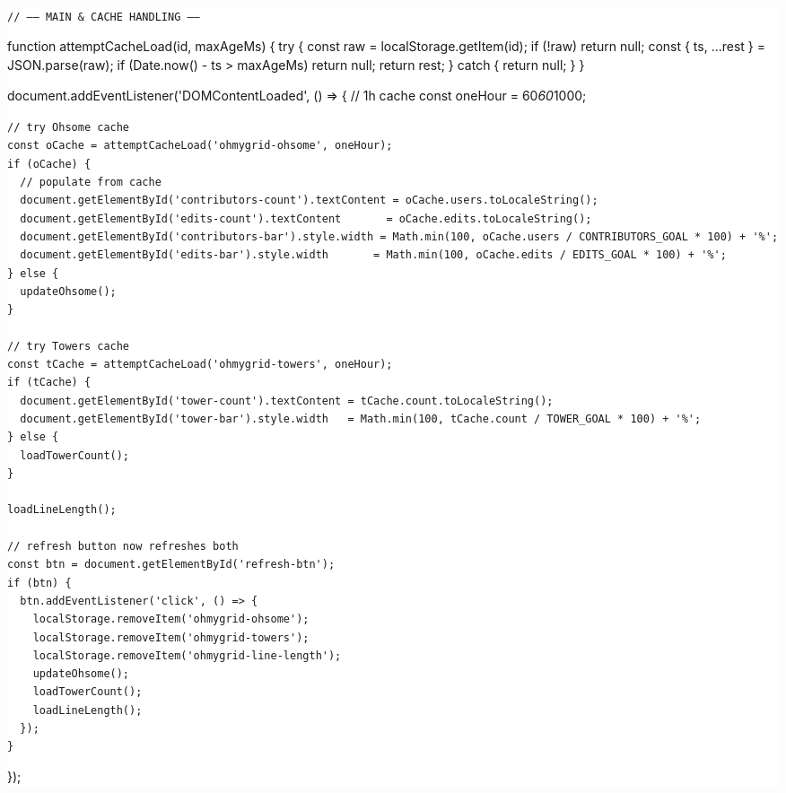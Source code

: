 
    // —— MAIN & CACHE HANDLING ——
  function attemptCacheLoad(id, maxAgeMs) {
    try {
      const raw = localStorage.getItem(id);
      if (!raw) return null;
      const { ts, ...rest } = JSON.parse(raw);
      if (Date.now() - ts > maxAgeMs) return null;
      return rest;
    }
    catch { return null; }
  }

  document.addEventListener('DOMContentLoaded', () => {
    // 1h cache
    const oneHour = 60*60*1000;

    // try Ohsome cache
    const oCache = attemptCacheLoad('ohmygrid-ohsome', oneHour);
    if (oCache) {
      // populate from cache
      document.getElementById('contributors-count').textContent = oCache.users.toLocaleString();
      document.getElementById('edits-count').textContent       = oCache.edits.toLocaleString();
      document.getElementById('contributors-bar').style.width = Math.min(100, oCache.users / CONTRIBUTORS_GOAL * 100) + '%';
      document.getElementById('edits-bar').style.width       = Math.min(100, oCache.edits / EDITS_GOAL * 100) + '%';
    } else {
      updateOhsome();
    }

    // try Towers cache
    const tCache = attemptCacheLoad('ohmygrid-towers', oneHour);
    if (tCache) {
      document.getElementById('tower-count').textContent = tCache.count.toLocaleString();
      document.getElementById('tower-bar').style.width   = Math.min(100, tCache.count / TOWER_GOAL * 100) + '%';
    } else {
      loadTowerCount();
    }

    loadLineLength();

    // refresh button now refreshes both
    const btn = document.getElementById('refresh-btn');
    if (btn) {
      btn.addEventListener('click', () => {
        localStorage.removeItem('ohmygrid-ohsome');
        localStorage.removeItem('ohmygrid-towers');
        localStorage.removeItem('ohmygrid-line-length');
        updateOhsome();
        loadTowerCount();
        loadLineLength();
      });
    }
  });
</script>
